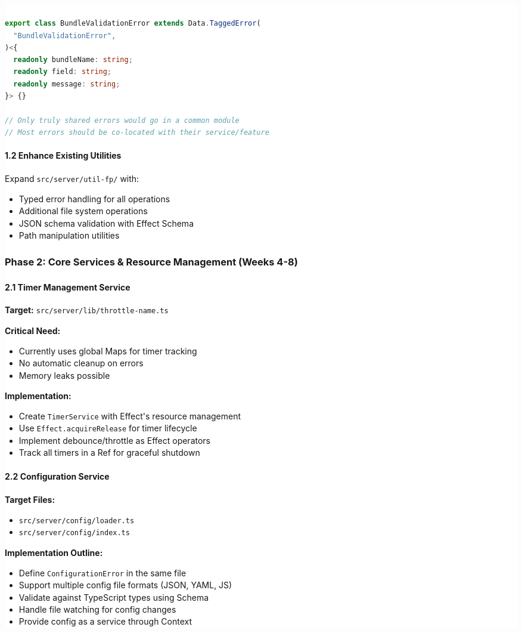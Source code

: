 ```typescript

export class BundleValidationError extends Data.TaggedError(
  "BundleValidationError",
)<{
  readonly bundleName: string;
  readonly field: string;
  readonly message: string;
}> {}

// Only truly shared errors would go in a common module
// Most errors should be co-located with their service/feature
```

#### 1.2 Enhance Existing Utilities

Expand `src/server/util-fp/` with:

- Typed error handling for all operations
- Additional file system operations
- JSON schema validation with Effect Schema
- Path manipulation utilities

### Phase 2: Core Services & Resource Management (Weeks 4-8)

#### 2.1 Timer Management Service

**Target:** `src/server/lib/throttle-name.ts`

**Critical Need:**

- Currently uses global Maps for timer tracking
- No automatic cleanup on errors
- Memory leaks possible

**Implementation:**

- Create `TimerService` with Effect's resource management
- Use `Effect.acquireRelease` for timer lifecycle
- Implement debounce/throttle as Effect operators
- Track all timers in a Ref for graceful shutdown

#### 2.2 Configuration Service

**Target Files:**

- `src/server/config/loader.ts`
- `src/server/config/index.ts`

**Implementation Outline:**

- Define `ConfigurationError` in the same file
- Support multiple config file formats (JSON, YAML, JS)
- Validate against TypeScript types using Schema
- Handle file watching for config changes
- Provide config as a service through Context
